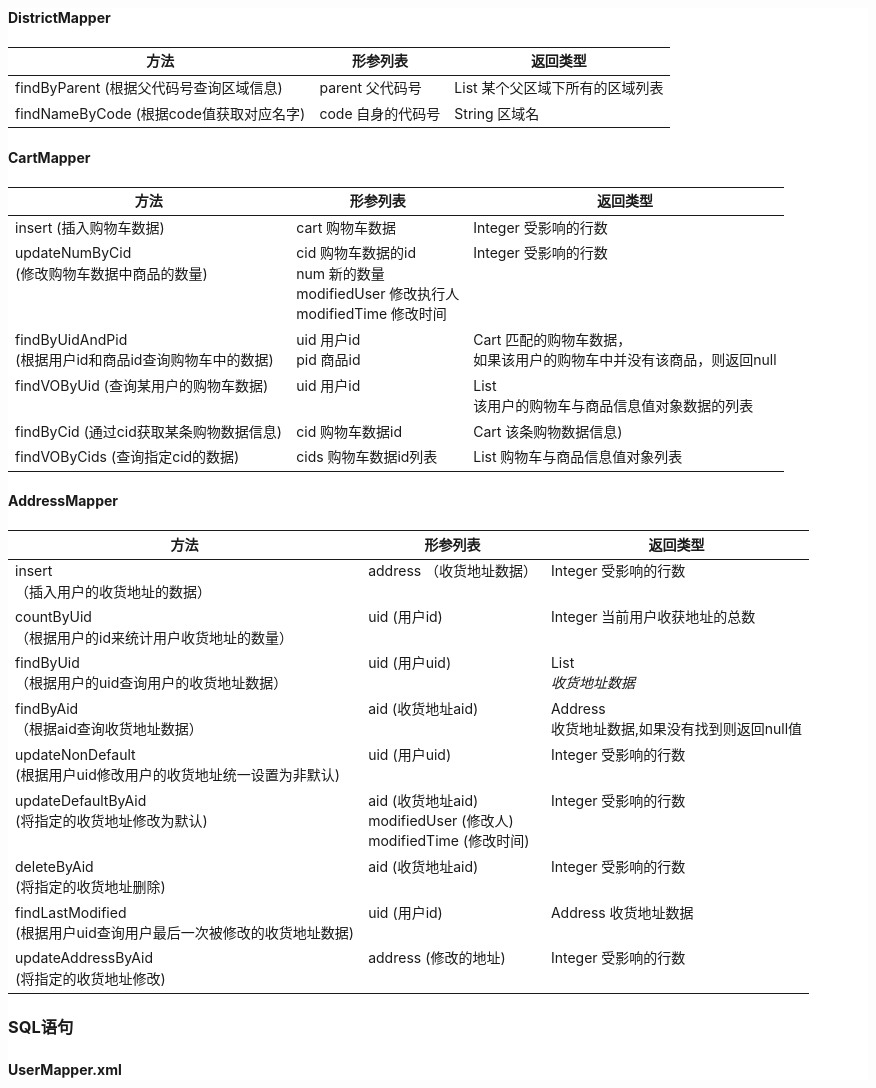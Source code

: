 

#### DistrictMapper

| 方法                                    | 形参列表          | 返回类型                                  |
| --------------------------------------- | ----------------- | ----------------------------------------- |
| findByParent (根据父代码号查询区域信息) | parent 父代码号   | List<District> 某个父区域下所有的区域列表 |
| findNameByCode (根据code值获取对应名字) | code 自身的代码号 | String 区域名                             |



#### CartMapper

| 方法                                                        | 形参列表                                                     | 返回类型                                                     |
| ----------------------------------------------------------- | ------------------------------------------------------------ | ------------------------------------------------------------ |
| insert (插入购物车数据)                                     | cart 购物车数据                                              | Integer 受影响的行数                                         |
| updateNumByCid<br /> (修改购物车数据中商品的数量)           | cid 购物车数据的id <br />num 新的数量 <br />modifiedUser 修改执行人 <br />modifiedTime 修改时间 | Integer 受影响的行数                                         |
| findByUidAndPid<br />(根据用户id和商品id查询购物车中的数据) | uid 用户id<br />pid 商品id                                   | Cart 匹配的购物车数据，<br />如果该用户的购物车中并没有该商品，则返回null |
| findVOByUid (查询某用户的购物车数据)                        | uid 用户id                                                   | List<CartVO><br /> 该用户的购物车与商品信息值对象数据的列表  |
| findByCid (通过cid获取某条购物数据信息)                     | cid 购物车数据id                                             | Cart 该条购物数据信息)                                       |
| findVOByCids (查询指定cid的数据)                            | cids 购物车数据id列表                                        | List<CartVO> 购物车与商品信息值对象列表                      |



#### AddressMapper

| 方法                                                         | 形参列表                                                     | 返回类型                                           |
| ------------------------------------------------------------ | ------------------------------------------------------------ | -------------------------------------------------- |
| insert <br />（插入用户的收货地址的数据）                    | address （收货地址数据）                                     | Integer 受影响的行数                               |
| countByUid <br />（根据用户的id来统计用户收货地址的数量）    | uid (用户id)                                                 | Integer 当前用户收获地址的总数                     |
| findByUid <br />（根据用户的uid查询用户的收货地址数据）      | uid (用户uid)                                                | List<Address> 收货地址数据                         |
| findByAid<br />（根据aid查询收货地址数据）                   | aid (收货地址aid)                                            | Address<br />收货地址数据,如果没有找到则返回null值 |
| updateNonDefault<br />(根据用户uid修改用户的收货地址统一设置为非默认) | uid (用户uid)                                                | Integer 受影响的行数                               |
| updateDefaultByAid<br />(将指定的收货地址修改为默认)         | aid (收货地址aid)<br />modifiedUser (修改人)<br/>modifiedTime (修改时间) | Integer 受影响的行数                               |
| deleteByAid<br />(将指定的收货地址删除)                      | aid (收货地址aid)                                            | Integer 受影响的行数                               |
| findLastModified<br />(根据用户uid查询用户最后一次被修改的收货地址数据) | uid (用户id)                                                 | Address 收货地址数据                               |
| updateAddressByAid<br />(将指定的收货地址修改)               | address (修改的地址)                                         | Integer 受影响的行数                               |





### SQL语句

#### UserMapper.xml
